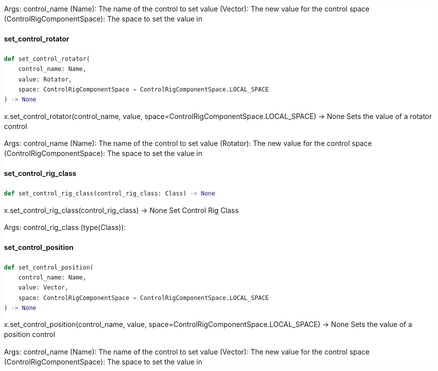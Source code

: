 Args:
    control_name (Name): The name of the control to set
    value (Vector): The new value for the control
    space (ControlRigComponentSpace): The space to set the value in

<a id="unreal.ControlRigComponent.set_control_rotator"></a>

#### set_control_rotator

```python
def set_control_rotator(
    control_name: Name,
    value: Rotator,
    space: ControlRigComponentSpace = ControlRigComponentSpace.LOCAL_SPACE
) -> None
```

x.set_control_rotator(control_name, value, space=ControlRigComponentSpace.LOCAL_SPACE) -> None
Sets the value of a rotator control

Args:
    control_name (Name): The name of the control to set
    value (Rotator): The new value for the control
    space (ControlRigComponentSpace): The space to set the value in

<a id="unreal.ControlRigComponent.set_control_rig_class"></a>

#### set_control_rig_class

```python
def set_control_rig_class(control_rig_class: Class) -> None
```

x.set_control_rig_class(control_rig_class) -> None
Set Control Rig Class

Args:
    control_rig_class (type(Class)):

<a id="unreal.ControlRigComponent.set_control_position"></a>

#### set_control_position

```python
def set_control_position(
    control_name: Name,
    value: Vector,
    space: ControlRigComponentSpace = ControlRigComponentSpace.LOCAL_SPACE
) -> None
```

x.set_control_position(control_name, value, space=ControlRigComponentSpace.LOCAL_SPACE) -> None
Sets the value of a position control

Args:
    control_name (Name): The name of the control to set
    value (Vector): The new value for the control
    space (ControlRigComponentSpace): The space to set the value in
